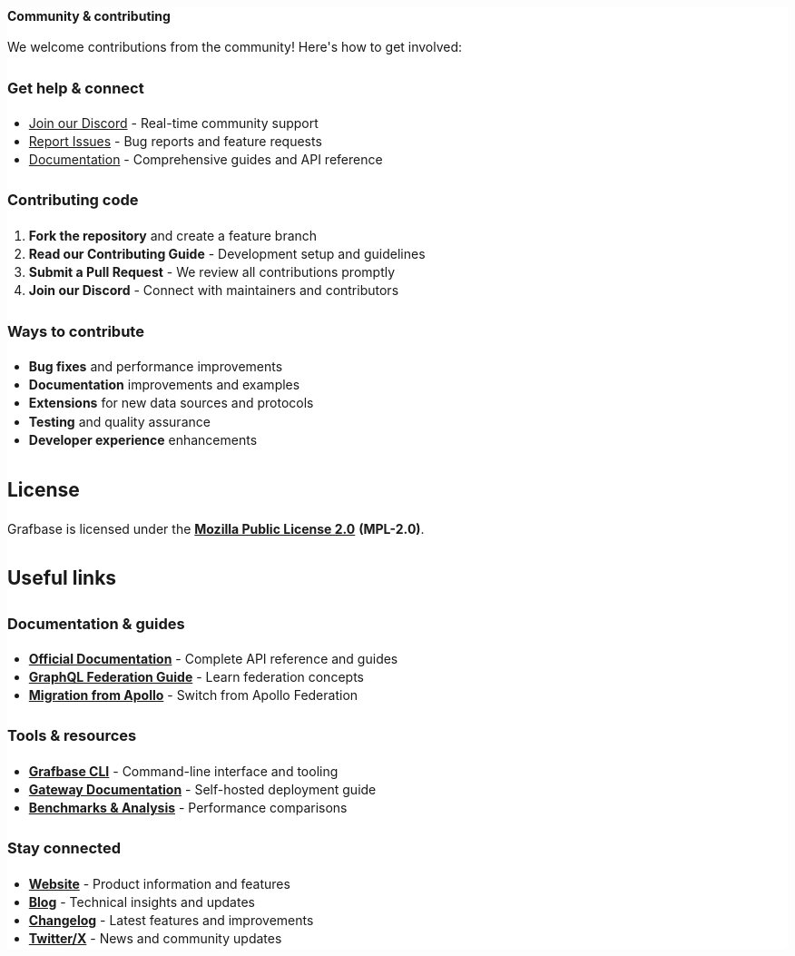 **Community & contributing**

We welcome contributions from the community\! Here's how to get involved:

### **Get help & connect**

* [Join our Discord](https://grafbase.com/community) \- Real-time community support  
* [Report Issues](https://github.com/grafbase/grafbase/issues) \- Bug reports and feature requests  
* [Documentation](https://grafbase.com/docs) \- Comprehensive guides and API reference

### **Contributing code**

1. **Fork the repository** and create a feature branch  
2. **Read our Contributing Guide** \- Development setup and guidelines  
3. **Submit a Pull Request** \- We review all contributions promptly  
4. **Join our Discord** \- Connect with maintainers and contributors

### **Ways to contribute**

* **Bug fixes** and performance improvements  
* **Documentation** improvements and examples  
* **Extensions** for new data sources and protocols  
* **Testing** and quality assurance  
* **Developer experience** enhancements

## **License**

Grafbase is licensed under the [**Mozilla Public License 2.0**](https://www.mozilla.org/en-US/MPL/2.0/) **(MPL-2.0)**.

## **Useful links**

### **Documentation & guides**

* [**Official Documentation**](https://grafbase.com/docs) \- Complete API reference and guides  
* [**GraphQL Federation Guide**](https://grafbase.com/docs/guides/introduction-to-graphql-federation) \- Learn federation concepts  
* [**Migration from Apollo**](https://grafbase.com/docs/guides/migrating-from-apollo) \- Switch from Apollo Federation

### **Tools & resources**

* [**Grafbase CLI**](https://grafbase.com/cli) \- Command-line interface and tooling  
* [**Gateway Documentation**](https://grafbase.com/docs/self-hosted-gateway) \- Self-hosted deployment guide  
* [**Benchmarks & Analysis**](https://grafbase.com/blog/benchmarking-grafbase-vs-apollo-vs-cosmo-vs-mesh) \- Performance comparisons

### **Stay connected**

* [**Website**](https://grafbase.com) \- Product information and features  
* [**Blog**](https://grafbase.com/blog) \- Technical insights and updates  
* [**Changelog**](https://grafbase.com/changelog) \- Latest features and improvements  
* [**Twitter/X**](https://x.com/grafbase) \- News and community updates

